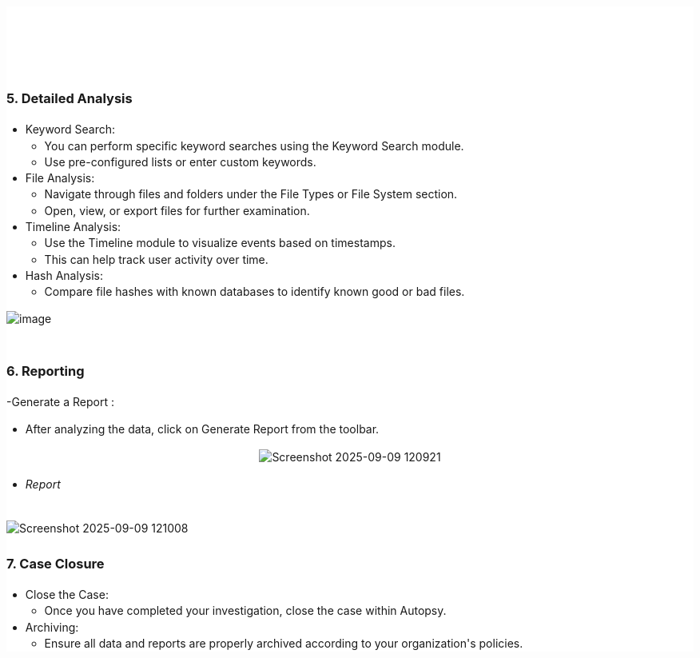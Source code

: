 <br>
<br>

<br>
<br>

  ### 5. Detailed Analysis
  - Keyword Search:
    - You can perform specific keyword searches using the Keyword Search module.
    - Use pre-configured lists or enter custom keywords.
  - File Analysis:
    - Navigate through files and folders under the File Types or File System section.
    - Open, view, or export files for further examination.
  - Timeline Analysis:
     - Use the Timeline module to visualize events based on timestamps.
     - This can help track user activity over time.
- Hash Analysis:
  - Compare file hashes with known databases to identify known good or bad files.
    <br>
<img width="1917" height="1020" alt="image" src="https://github.com/user-attachments/assets/707830c7-4391-4b1a-a39b-87f30a751d46" />


<br>
<br>

### 6. Reporting

-Generate a Report :
 - After analyzing the data, click on Generate Report from the toolbar.

<p align="center">
<img width="1718" height="914" alt="Screenshot 2025-09-09 120921" src="https://github.com/user-attachments/assets/e58b1038-5570-44d0-82a5-cf5b2870799c" />
</p>

<p align="center">
 


-  *Report*

<br>
<img width="1908" height="869" alt="Screenshot 2025-09-09 121008" src="https://github.com/user-attachments/assets/aef3b754-8ae3-47a9-9914-6347e30a35aa" />

<br>

### 7. Case Closure
- Close the Case:
  - Once you have completed your investigation, close the case within Autopsy.
- Archiving:
  - Ensure all data and reports are properly archived according to your organization's policies.
